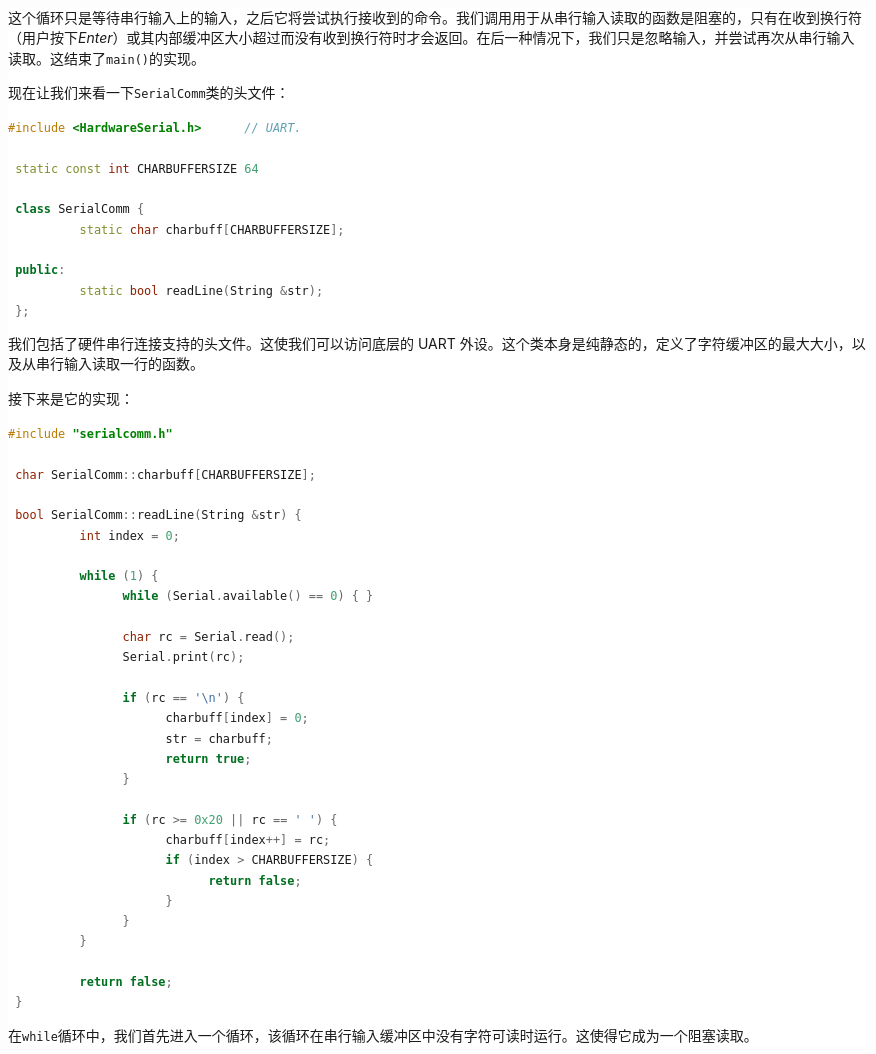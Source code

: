 这个循环只是等待串行输入上的输入，之后它将尝试执行接收到的命令。我们调用用于从串行输入读取的函数是阻塞的，只有在收到换行符（用户按下*Enter*）或其内部缓冲区大小超过而没有收到换行符时才会返回。在后一种情况下，我们只是忽略输入，并尝试再次从串行输入读取。这结束了`main()`的实现。

现在让我们来看一下`SerialComm`类的头文件：

```cpp
#include <HardwareSerial.h>      // UART.

 static const int CHARBUFFERSIZE 64

 class SerialComm {
          static char charbuff[CHARBUFFERSIZE];

 public:
          static bool readLine(String &str);
 };
```

我们包括了硬件串行连接支持的头文件。这使我们可以访问底层的 UART 外设。这个类本身是纯静态的，定义了字符缓冲区的最大大小，以及从串行输入读取一行的函数。

接下来是它的实现：

```cpp
#include "serialcomm.h"

 char SerialComm::charbuff[CHARBUFFERSIZE];

 bool SerialComm::readLine(String &str) {
          int index = 0;

          while (1) {
                while (Serial.available() == 0) { }

                char rc = Serial.read();
                Serial.print(rc);

                if (rc == '\n') {
                      charbuff[index] = 0;
                      str = charbuff;
                      return true;
                }

                if (rc >= 0x20 || rc == ' ') {
                      charbuff[index++] = rc;
                      if (index > CHARBUFFERSIZE) {
                            return false;
                      }
                }
          }

          return false;
 }
```

在`while`循环中，我们首先进入一个循环，该循环在串行输入缓冲区中没有字符可读时运行。这使得它成为一个阻塞读取。

